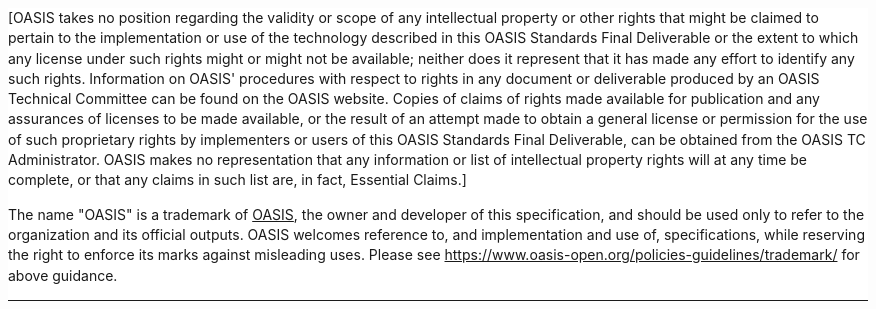 [OASIS takes no position regarding the validity or scope of any intellectual property or other rights that might be claimed to pertain to the implementation or use of the technology described in this OASIS Standards Final Deliverable or the extent to which any license under such rights might or might not be available; neither does it represent that it has made any effort to identify any such rights. Information on OASIS' procedures with respect to rights in any document or deliverable produced by an OASIS Technical Committee can be found on the OASIS website. Copies of claims of rights made available for publication and any assurances of licenses to be made available, or the result of an attempt made to obtain a general license or permission for the use of such proprietary rights by implementers or users of this OASIS Standards Final Deliverable, can be obtained from the OASIS TC Administrator. OASIS makes no representation that any information or list of intellectual property rights will at any time be complete, or that any claims in such list are, in fact, Essential Claims.]

The name "OASIS" is a trademark of [OASIS](https://www.oasis-open.org/), the owner and developer of this specification, and should be used only to refer to the organization and its official outputs. OASIS welcomes reference to, and implementation and use of, specifications, while reserving the right to enforce its marks against misleading uses. Please see https://www.oasis-open.org/policies-guidelines/trademark/ for above guidance.

-------
